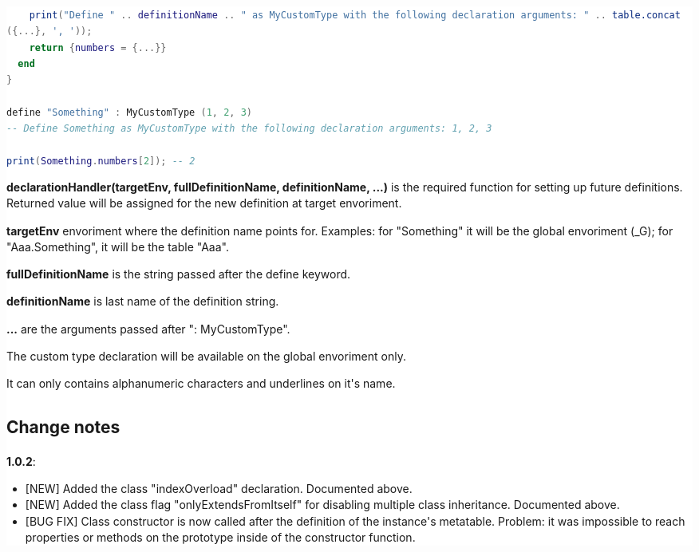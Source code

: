```lua
    print("Define " .. definitionName .. " as MyCustomType with the following declaration arguments: " .. table.concat({...}, ', '));
    return {numbers = {...}}
  end
}

define "Something" : MyCustomType (1, 2, 3)
-- Define Something as MyCustomType with the following declaration arguments: 1, 2, 3

print(Something.numbers[2]); -- 2
```
**declarationHandler(targetEnv, fullDefinitionName, definitionName, ...)** is the required function for setting up future definitions. Returned value will be assigned for the new definition at target envoriment.

**targetEnv** envoriment where the definition name points for. Examples: for "Something" it will be the global envoriment (\_G); for "Aaa.Something", it will be the table "Aaa".

**fullDefinitionName** is the string passed after the define keyword.

**definitionName** is last name of the definition string.

**...** are the arguments passed after ": MyCustomType".

The custom type declaration will be available on the global envoriment only.

It can only contains alphanumeric characters and underlines on it's name.

## Change notes
**1.0.2**:
- \[NEW] Added the class "indexOverload" declaration. Documented above.
- \[NEW] Added the class flag "onlyExtendsFromItself" for disabling multiple class inheritance. Documented above.
- \[BUG FIX] Class constructor is now called after the definition of the instance's metatable. Problem: it was impossible to reach properties or methods on the prototype inside of the constructor function.
